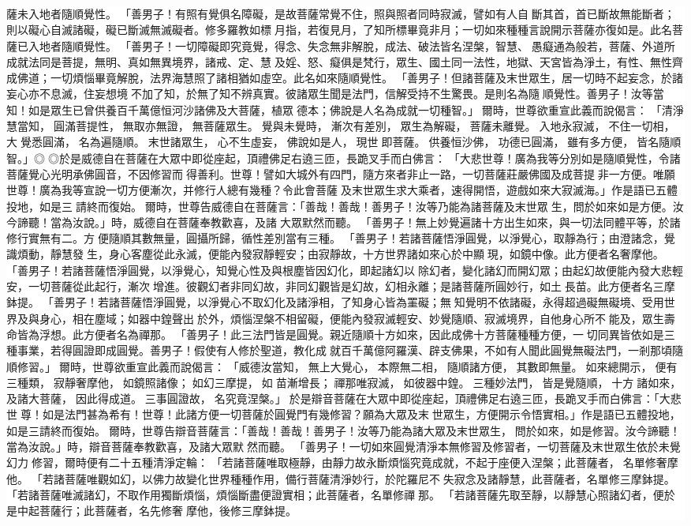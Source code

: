 薩未入地者隨順覺性。
「善男子！有照有覺俱名障礙，是故菩薩常覺不住，照與照者同時寂滅，譬如有人自
斷其首，首已斷故無能斷者；則以礙心自滅諸礙，礙已斷滅無滅礙者。修多羅教如標
月指，若復見月，了知所標畢竟非月；一切如來種種言說開示菩薩亦復如是。此名菩
薩已入地者隨順覺性。
「善男子！一切障礙即究竟覺，得念、失念無非解脫，成法、破法皆名涅槃，智慧、
愚癡通為般若，菩薩、外道所成就法同是菩提，無明、真如無異境界，諸戒、定、慧
及婬、怒、癡俱是梵行，眾生、國土同一法性，地獄、天宮皆為淨土，有性、無性齊
成佛道；一切煩惱畢竟解脫，法界海慧照了諸相猶如虛空。此名如來隨順覺性。
「善男子！但諸菩薩及末世眾生，居一切時不起妄念，於諸妄心亦不息滅，住妄想境
不加了知，於無了知不辨真實。彼諸眾生聞是法門，信解受持不生驚畏。是則名為隨
順覺性。善男子！汝等當知！如是眾生已曾供養百千萬億恒河沙諸佛及大菩薩，植眾
德本；佛說是人名為成就一切種智。」
爾時，世尊欲重宣此義而說偈言：
「清淨慧當知， 圓滿菩提性， 無取亦無證， 無菩薩眾生。 覺與未覺時，
漸次有差別， 眾生為解礙， 菩薩未離覺。 入地永寂滅， 不住一切相， 大
覺悉圓滿， 名為遍隨順。 末世諸眾生， 心不生虛妄， 佛說如是人， 現世
即菩薩。 供養恒沙佛， 功德已圓滿， 雖有多方便， 皆名隨順智。」◎
◎於是威德自在菩薩在大眾中即從座起，頂禮佛足右遶三匝，長跪叉手而白佛言：
「大悲世尊！廣為我等分別如是隨順覺性，令諸菩薩覺心光明承佛圓音，不因修習而
得善利。世尊！譬如大城外有四門，隨方來者非止一路，一切菩薩莊嚴佛國及成菩提
非一方便。唯願世尊！廣為我等宣說一切方便漸次，并修行人總有幾種？令此會菩薩
及末世眾生求大乘者，速得開悟，遊戲如來大寂滅海。」作是語已五體投地，如是三
請終而復始。
爾時，世尊告威德自在菩薩言：「善哉！善哉！善男子！汝等乃能為諸菩薩及末世眾
生，問於如來如是方便。汝今諦聽！當為汝說。」時，威德自在菩薩奉教歡喜，及諸
大眾默然而聽。
「善男子！無上妙覺遍諸十方出生如來，與一切法同體平等，於諸修行實無有二。方
便隨順其數無量，圓攝所歸，循性差別當有三種。
「善男子！若諸菩薩悟淨圓覺，以淨覺心，取靜為行；由澄諸念，覺識煩動，靜慧發
生，身心客塵從此永滅，便能內發寂靜輕安；由寂靜故，十方世界諸如來心於中顯
現，如鏡中像。此方便者名奢摩他。
「善男子！若諸菩薩悟淨圓覺，以淨覺心，知覺心性及與根塵皆因幻化，即起諸幻以
除幻者，變化諸幻而開幻眾；由起幻故便能內發大悲輕安，一切菩薩從此起行，漸次
增進。彼觀幻者非同幻故，非同幻觀皆是幻故，幻相永離；是諸菩薩所圓妙行，如土
長苗。此方便者名三摩鉢提。
「善男子！若諸菩薩悟淨圓覺，以淨覺心不取幻化及諸淨相，了知身心皆為罣礙；無
知覺明不依諸礙，永得超過礙無礙境、受用世界及與身心，相在塵域；如器中鍠聲出
於外，煩惱涅槃不相留礙，便能內發寂滅輕安、妙覺隨順、寂滅境界，自他身心所不
能及，眾生壽命皆為浮想。此方便者名為禪那。
「善男子！此三法門皆是圓覺。親近隨順十方如來，因此成佛十方菩薩種種方便，一
切同異皆依如是三種事業，若得圓證即成圓覺。善男子！假使有人修於聖道，教化成
就百千萬億阿羅漢、辟支佛果，不如有人聞此圓覺無礙法門，一剎那頃隨順修習。」
爾時，世尊欲重宣此義而說偈言：
「威德汝當知， 無上大覺心， 本際無二相， 隨順諸方便， 其數即無量。
如來總開示， 便有三種類， 寂靜奢摩他， 如鏡照諸像； 如幻三摩提， 如
苗漸增長； 禪那唯寂滅， 如彼器中鍠。 三種妙法門， 皆是覺隨順， 十方
諸如來， 及諸大菩薩， 因此得成道。 三事圓證故， 名究竟涅槃。」
於是辯音菩薩在大眾中即從座起，頂禮佛足右遶三匝，長跪叉手而白佛言：「大悲世
尊！如是法門甚為希有！世尊！此諸方便一切菩薩於圓覺門有幾修習？願為大眾及末
世眾生，方便開示令悟實相。」作是語已五體投地，如是三請終而復始。
爾時，世尊告辯音菩薩言：「善哉！善哉！善男子！汝等乃能為諸大眾及末世眾生，
問於如來，如是修習。汝今諦聽！當為汝說。」時，辯音菩薩奉教歡喜，及諸大眾默
然而聽。
「善男子！一切如來圓覺清淨本無修習及修習者，一切菩薩及末世眾生依於未覺幻力
修習，爾時便有二十五種清淨定輪：
「若諸菩薩唯取極靜，由靜力故永斷煩惱究竟成就，不起于座便入涅槃；此菩薩者，
名單修奢摩他。
「若諸菩薩唯觀如幻，以佛力故變化世界種種作用，備行菩薩清淨妙行，於陀羅尼不
失寂念及諸靜慧，此菩薩者，名單修三摩鉢提。
「若諸菩薩唯滅諸幻，不取作用獨斷煩惱，煩惱斷盡便證實相；此菩薩者，名單修禪
那。
「若諸菩薩先取至靜，以靜慧心照諸幻者，便於是中起菩薩行；此菩薩者，名先修奢
摩他，後修三摩鉢提。